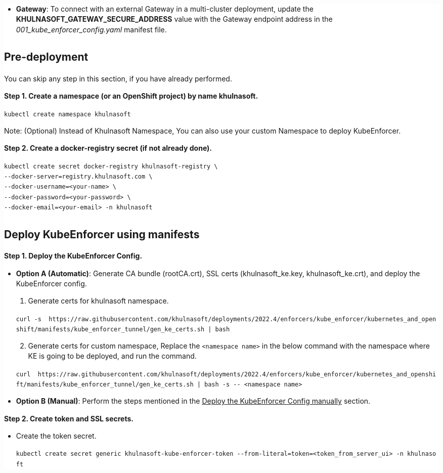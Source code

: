 - **Gateway**: To connect with an external Gateway in a multi-cluster deployment, update the **KHULNASOFT_GATEWAY_SECURE_ADDRESS** value with the Gateway endpoint address in the *001_kube_enforcer_config.yaml* manifest file.

## Pre-deployment

You can skip any step in this section, if you have already performed.

**Step 1. Create a namespace (or an OpenShift  project) by name khulnasoft.**

   ```SHELL
   kubectl create namespace khulnasoft
   ```
   Note: (Optional) Instead of Khulnasoft Namespace, You can also use your custom Namespace to deploy KubeEnforcer.

**Step 2. Create a docker-registry secret (if not already done).**

   ```shell
   kubectl create secret docker-registry khulnasoft-registry \
   --docker-server=registry.khulnasoft.com \
   --docker-username=<your-name> \
   --docker-password=<your-password> \
   --docker-email=<your-email> -n khulnasoft
   ```

## Deploy KubeEnforcer using manifests

**Step 1. Deploy the KubeEnforcer Config.**

   - **Option A (Automatic)**: Generate CA bundle (rootCA.crt), SSL certs (khulnasoft_ke.key, khulnasoft_ke.crt), and deploy the KubeEnforcer config.
        
      1. Generate certs for khulnasoft namespace.
        ```shell
        curl -s  https://raw.githubusercontent.com/khulnasoft/deployments/2022.4/enforcers/kube_enforcer/kubernetes_and_openshift/manifests/kube_enforcer_tunnel/gen_ke_certs.sh | bash
        ```
      2. Generate certs for custom namespace, Replace the `<namespace name>` in the below command with the namespace where KE is going to be deployed, and run the command.
        ```shell
        curl  https://raw.githubusercontent.com/khulnasoft/deployments/2022.4/enforcers/kube_enforcer/kubernetes_and_openshift/manifests/kube_enforcer_tunnel/gen_ke_certs.sh | bash -s -- <namespace name>
        ```

   - **Option B (Manual)**: Perform the steps mentioned in the [Deploy the KubeEnforcer Config manually](#deploy-the-kubeenforcer-config-manually) section.

**Step 2.  Create token and SSL secrets.**

* Create the token secret.

  ```shell
  kubectl create secret generic khulnasoft-kube-enforcer-token --from-literal=token=<token_from_server_ui> -n khulnasoft
  ```

